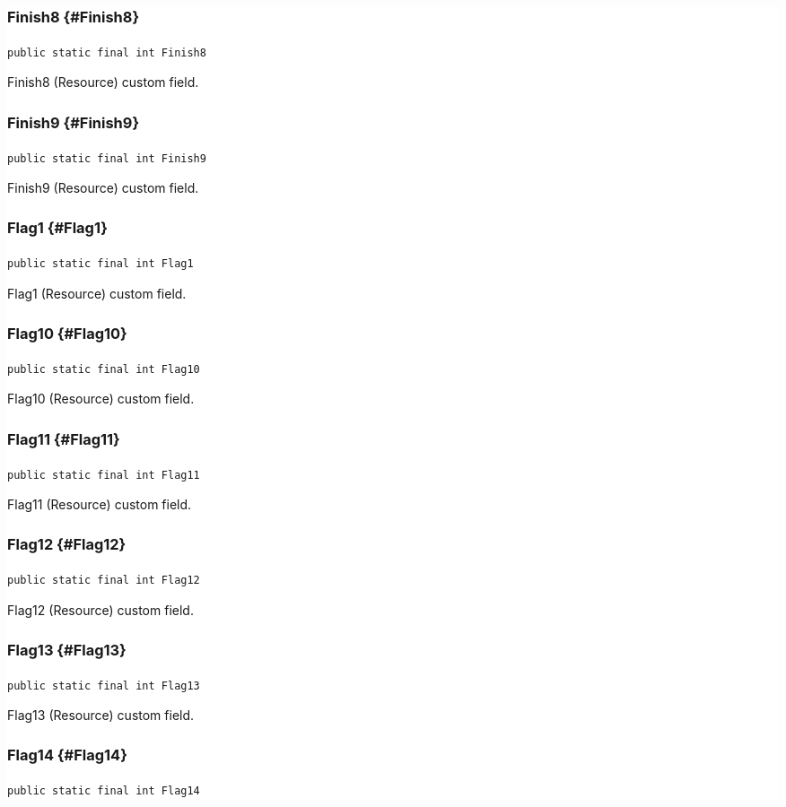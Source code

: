 ### Finish8 {#Finish8}
```
public static final int Finish8
```


Finish8 (Resource) custom field.

### Finish9 {#Finish9}
```
public static final int Finish9
```


Finish9 (Resource) custom field.

### Flag1 {#Flag1}
```
public static final int Flag1
```


Flag1 (Resource) custom field.

### Flag10 {#Flag10}
```
public static final int Flag10
```


Flag10 (Resource) custom field.

### Flag11 {#Flag11}
```
public static final int Flag11
```


Flag11 (Resource) custom field.

### Flag12 {#Flag12}
```
public static final int Flag12
```


Flag12 (Resource) custom field.

### Flag13 {#Flag13}
```
public static final int Flag13
```


Flag13 (Resource) custom field.

### Flag14 {#Flag14}
```
public static final int Flag14
```
